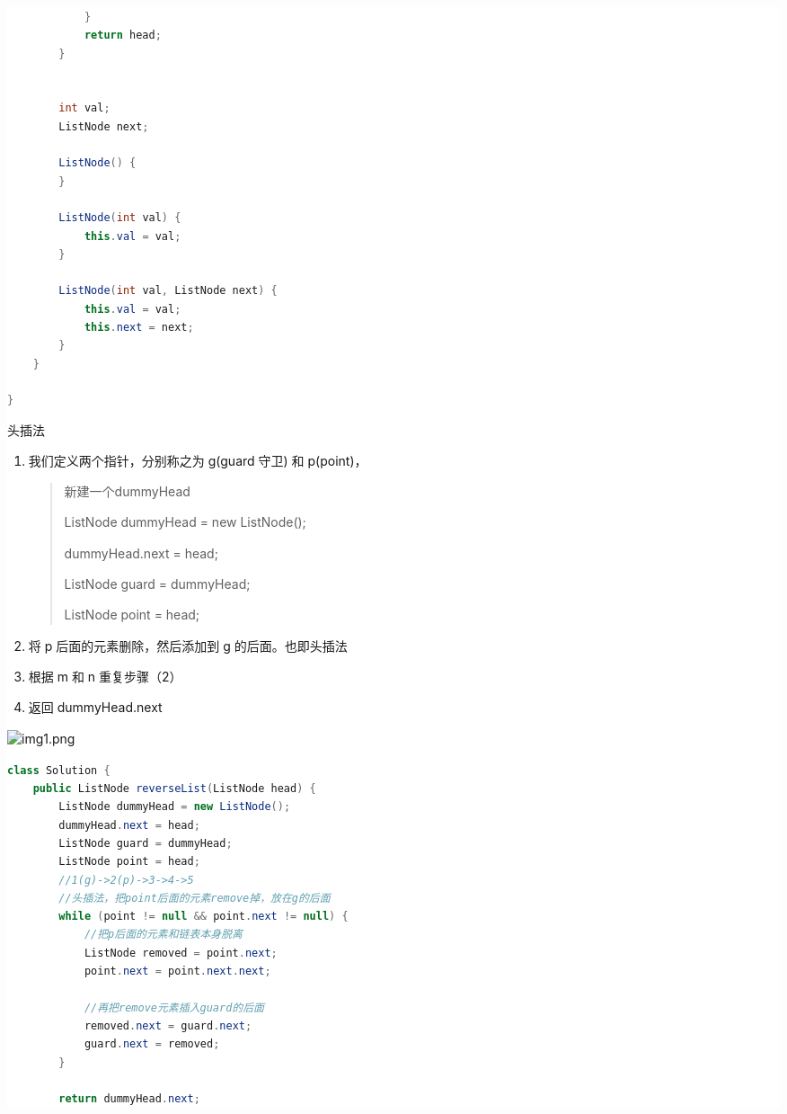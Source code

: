 ```java
            }
            return head;
        }


        int val;
        ListNode next;

        ListNode() {
        }

        ListNode(int val) {
            this.val = val;
        }

        ListNode(int val, ListNode next) {
            this.val = val;
            this.next = next;
        }
    }

}
```

头插法

1. 我们定义两个指针，分别称之为 g(guard 守卫) 和 p(point)，

   > 新建一个dummyHead
   >
   > ListNode dummyHead = new ListNode();
   >
   > dummyHead.next = head;
   >
   > ListNode guard = dummyHead;
   >
   > ListNode point = head;

2. 将 p 后面的元素删除，然后添加到 g 的后面。也即头插法

3. 根据 m 和 n 重复步骤（2）

4. 返回 dummyHead.next

![img1.png](https://gitee.com/syllr/images/raw/master/uPic/20210918100647wFLL1d.png)

```java
class Solution {
    public ListNode reverseList(ListNode head) {
        ListNode dummyHead = new ListNode();
        dummyHead.next = head;
        ListNode guard = dummyHead;
        ListNode point = head;
        //1(g)->2(p)->3->4->5
        //头插法，把point后面的元素remove掉，放在g的后面
        while (point != null && point.next != null) {
            //把p后面的元素和链表本身脱离
            ListNode removed = point.next;
            point.next = point.next.next;

            //再把remove元素插入guard的后面
            removed.next = guard.next;
            guard.next = removed;
        }

        return dummyHead.next;
```